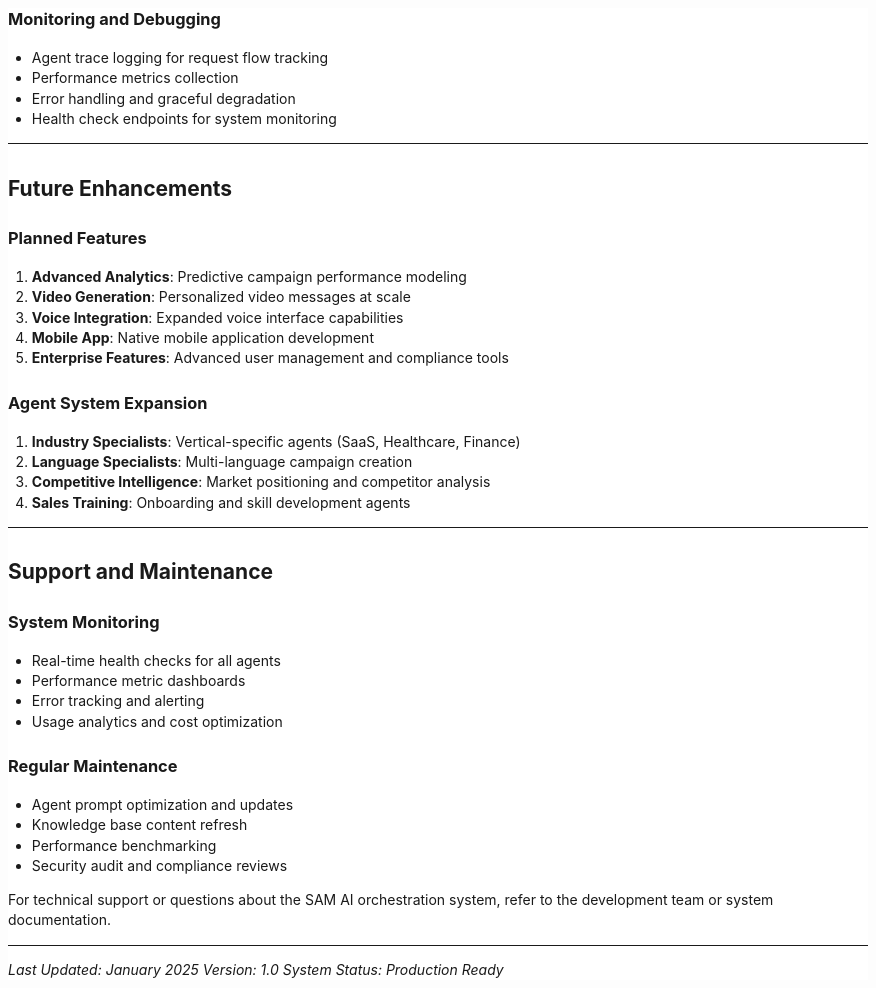 ### Monitoring and Debugging

- Agent trace logging for request flow tracking
- Performance metrics collection
- Error handling and graceful degradation
- Health check endpoints for system monitoring

---

## Future Enhancements

### Planned Features

1. **Advanced Analytics**: Predictive campaign performance modeling
2. **Video Generation**: Personalized video messages at scale
3. **Voice Integration**: Expanded voice interface capabilities
4. **Mobile App**: Native mobile application development
5. **Enterprise Features**: Advanced user management and compliance tools

### Agent System Expansion

1. **Industry Specialists**: Vertical-specific agents (SaaS, Healthcare, Finance)
2. **Language Specialists**: Multi-language campaign creation
3. **Competitive Intelligence**: Market positioning and competitor analysis
4. **Sales Training**: Onboarding and skill development agents

---

## Support and Maintenance

### System Monitoring
- Real-time health checks for all agents
- Performance metric dashboards
- Error tracking and alerting
- Usage analytics and cost optimization

### Regular Maintenance
- Agent prompt optimization and updates
- Knowledge base content refresh
- Performance benchmarking
- Security audit and compliance reviews

For technical support or questions about the SAM AI orchestration system, refer to the development team or system documentation.

---

*Last Updated: January 2025*
*Version: 1.0*
*System Status: Production Ready*